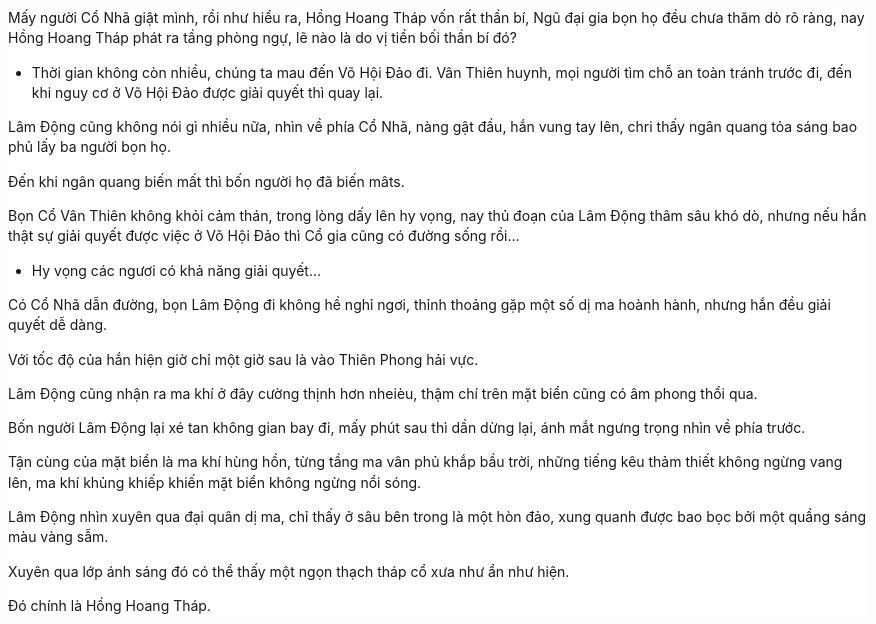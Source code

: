 Mấy người Cổ Nhã giật mình, rồi như hiểu ra, Hồng Hoang Tháp vốn rất thần bí, Ngũ đại gia bọn họ đều chưa thăm dò rõ ràng, nay Hồng Hoang Tháp phát ra tầng phòng ngự, lẽ nào là do vị tiền bối thần bí đó?

- Thời gian không còn nhiều, chúng ta mau đến Võ Hội Đảo đi. Vân Thiên huynh, mọi người tìm chỗ an toàn tránh trước đi, đến khi nguy cơ ở Võ Hội Đảo được giải quyết thì quay lại.

Lâm Động cũng không nói gì nhiều nữa, nhìn về phía Cổ Nhã, nàng gật đầu, hắn vung tay lên, chri thấy ngân quang tỏa sáng bao phủ lấy ba người bọn họ.

Đến khi ngân quang biến mất thì bốn người họ đã biến mâts.

Bọn Cổ Vân Thiên không khỏi cảm thán, trong lòng dấy lên hy vọng, nay thủ đoạn của Lâm Động thâm sâu khó dò, nhưng nếu hắn thật sự giải quyết được việc ở Võ Hội Đảo thì Cổ gia cũng có đường sống rồi…

- Hy vọng các ngươi có khả năng giải quyết…

Có Cổ Nhã dẫn đường, bọn Lâm Động đi không hề nghỉ ngơi, thỉnh thoảng gặp một số dị ma hoành hành, nhưng hắn đều giải quyết dễ dàng.

Với tốc độ của hắn hiện giờ chỉ một giờ sau là vào Thiên Phong hải vực.

Lâm Động cũng nhận ra ma khí ở đây cường thịnh hơn nheièu, thậm chí trên mặt biển cũng có âm phong thổi qua.

Bốn người Lâm Động lại xé tan không gian bay đi, mấy phút sau thì dần dừng lại, ánh mắt ngưng trọng nhìn về phía trước.

Tận cùng của mặt biển là ma khí hùng hồn, từng tầng ma vân phủ khắp bầu trời, những tiếng kêu thảm thiết không ngừng vang lên, ma khí khủng khiếp khiến mặt biển không ngừng nổi sóng.

Lâm Động nhìn xuyên qua đại quân dị ma, chỉ thấy ở sâu bên trong là một hòn đảo, xung quanh được bao bọc bởi một quầng sáng màu vàng sẫm.

Xuyên qua lớp ánh sáng đó có thể thấy một ngọn thạch tháp cổ xưa như ẩn như hiện.

Đó chính là Hồng Hoang Tháp.




